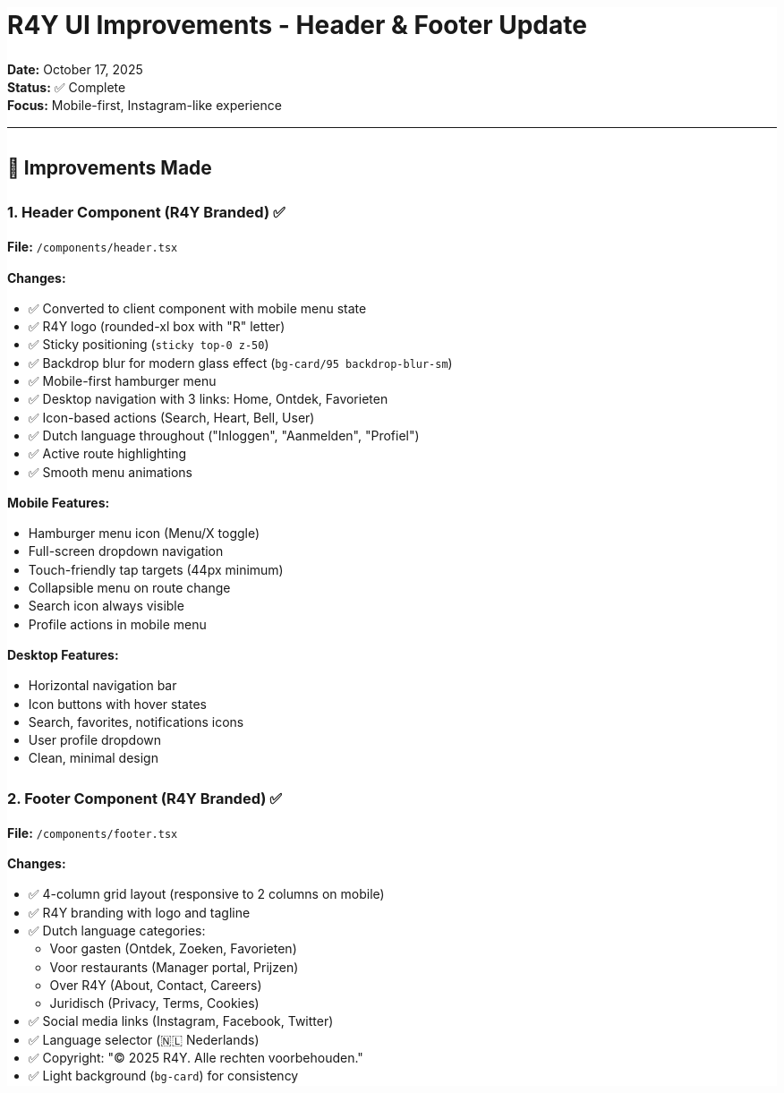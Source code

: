 # R4Y UI Improvements - Header & Footer Update

**Date:** October 17, 2025  
**Status:** ✅ Complete  
**Focus:** Mobile-first, Instagram-like experience

---

## 🎯 Improvements Made

### 1. Header Component (R4Y Branded) ✅

**File:** `/components/header.tsx`

**Changes:**
- ✅ Converted to client component with mobile menu state
- ✅ R4Y logo (rounded-xl box with "R" letter)
- ✅ Sticky positioning (`sticky top-0 z-50`)
- ✅ Backdrop blur for modern glass effect (`bg-card/95 backdrop-blur-sm`)
- ✅ Mobile-first hamburger menu
- ✅ Desktop navigation with 3 links: Home, Ontdek, Favorieten
- ✅ Icon-based actions (Search, Heart, Bell, User)
- ✅ Dutch language throughout ("Inloggen", "Aanmelden", "Profiel")
- ✅ Active route highlighting
- ✅ Smooth menu animations

**Mobile Features:**
- Hamburger menu icon (Menu/X toggle)
- Full-screen dropdown navigation
- Touch-friendly tap targets (44px minimum)
- Collapsible menu on route change
- Search icon always visible
- Profile actions in mobile menu

**Desktop Features:**
- Horizontal navigation bar
- Icon buttons with hover states
- Search, favorites, notifications icons
- User profile dropdown
- Clean, minimal design

### 2. Footer Component (R4Y Branded) ✅

**File:** `/components/footer.tsx`

**Changes:**
- ✅ 4-column grid layout (responsive to 2 columns on mobile)
- ✅ R4Y branding with logo and tagline
- ✅ Dutch language categories:
  - Voor gasten (Ontdek, Zoeken, Favorieten)
  - Voor restaurants (Manager portal, Prijzen)
  - Over R4Y (About, Contact, Careers)
  - Juridisch (Privacy, Terms, Cookies)
- ✅ Social media links (Instagram, Facebook, Twitter)
- ✅ Language selector (🇳🇱 Nederlands)
- ✅ Copyright: "© 2025 R4Y. Alle rechten voorbehouden."
- ✅ Light background (`bg-card`) for consistency
